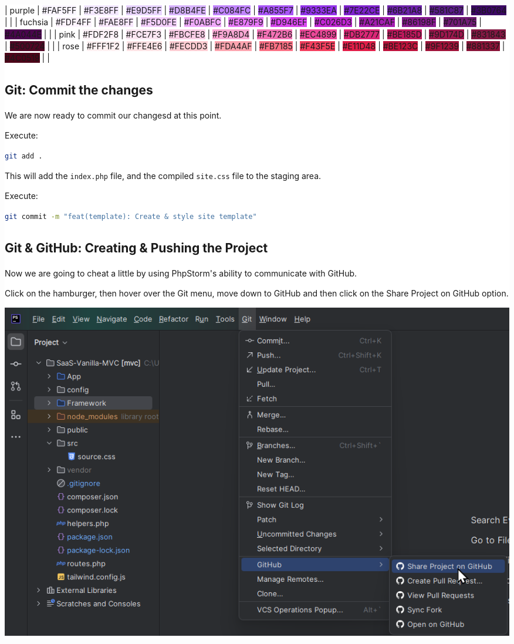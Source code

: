 | purple  | <span style="background:#FAF5FF">#FAF5FF</span> | <span style="background:#F3E8FF">#F3E8FF</span> | <span style="background:#E9D5FF">#E9D5FF</span> | <span style="background:#D8B4FE">#D8B4FE</span> | <span style="background:#C084FC">#C084FC</span> | <span style="background:#A855F7">#A855F7</span> | <span style="background:#9333EA">#9333EA</span> | <span style="background:#7E22CE">#7E22CE</span> | <span style="background:#6B21A8">#6B21A8</span> | <span style="background:#581C87">#581C87</span> | <span style="background:#3B0764">#3B0764</span> |     |
| fuchsia | <span style="background:#FDF4FF">#FDF4FF</span> | <span style="background:#FAE8FF">#FAE8FF</span> | <span style="background:#F5D0FE">#F5D0FE</span> | <span style="background:#F0ABFC">#F0ABFC</span> | <span style="background:#E879F9">#E879F9</span> | <span style="background:#D946EF">#D946EF</span> | <span style="background:#C026D3">#C026D3</span> | <span style="background:#A21CAF">#A21CAF</span> | <span style="background:#86198F">#86198F</span> | <span style="background:#701A75">#701A75</span> | <span style="background:#4A044E">#4A044E</span> |     |
| pink    | <span style="background:#FDF2F8">#FDF2F8</span> | <span style="background:#FCE7F3">#FCE7F3</span> | <span style="background:#FBCFE8">#FBCFE8</span> | <span style="background:#F9A8D4">#F9A8D4</span> | <span style="background:#F472B6">#F472B6</span> | <span style="background:#EC4899">#EC4899</span> | <span style="background:#DB2777">#DB2777</span> | <span style="background:#BE185D">#BE185D</span> | <span style="background:#9D174D">#9D174D</span> | <span style="background:#831843">#831843</span> | <span style="background:#500724">#500724</span> |     |
| rose    | <span style="background:#FFF1F2">#FFF1F2</span> | <span style="background:#FFE4E6">#FFE4E6</span> | <span style="background:#FECDD3">#FECDD3</span> | <span style="background:#FDA4AF">#FDA4AF</span> | <span style="background:#FB7185">#FB7185</span> | <span style="background:#F43F5E">#F43F5E</span> | <span style="background:#E11D48">#E11D48</span> | <span style="background:#BE123C">#BE123C</span> | <span style="background:#9F1239">#9F1239</span> | <span style="background:#881337">#881337</span> | <span style="background:#4C0519">#4C0519</span> |     |

## Git: Commit the changes

We are now ready to commit our changesd at this point.

Execute:
```bash
git add .
```

This will add the `index.php` file, and the compiled `site.css` file to the staging area.

Execute:

```bash
git commit -m "feat(template): Create & style site template"
```

## Git & GitHub: Creating & Pushing the Project

Now we are going to cheat a little by using PhpStorm's ability to communicate with GitHub.

Click on the hamburger, then hover over the Git menu, move down to GitHub and then click on the Share Project on GitHub option.

![Image: Hamburger->git->Github->Share Project](../assets/Pasted%20image%2020240827113920.png)
